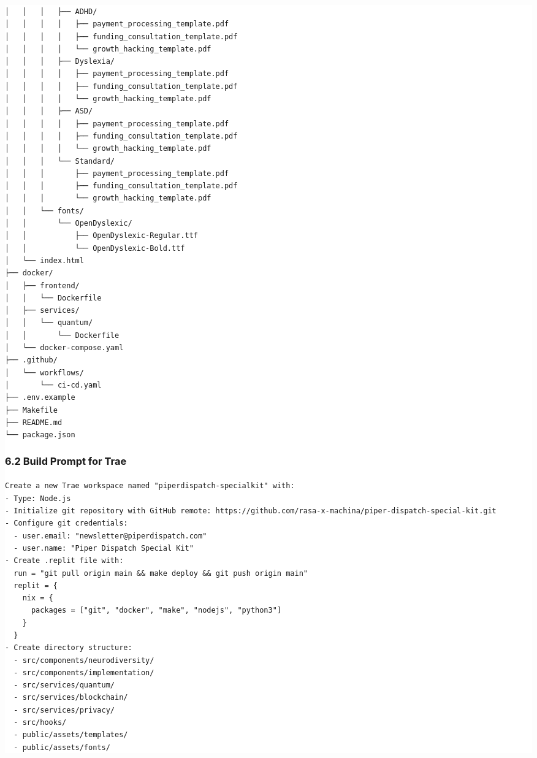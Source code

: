 ```
│   │   │   ├── ADHD/
│   │   │   │   ├── payment_processing_template.pdf
│   │   │   │   ├── funding_consultation_template.pdf
│   │   │   │   └── growth_hacking_template.pdf
│   │   │   ├── Dyslexia/
│   │   │   │   ├── payment_processing_template.pdf
│   │   │   │   ├── funding_consultation_template.pdf
│   │   │   │   └── growth_hacking_template.pdf
│   │   │   ├── ASD/
│   │   │   │   ├── payment_processing_template.pdf
│   │   │   │   ├── funding_consultation_template.pdf
│   │   │   │   └── growth_hacking_template.pdf
│   │   │   └── Standard/
│   │   │       ├── payment_processing_template.pdf
│   │   │       ├── funding_consultation_template.pdf
│   │   │       └── growth_hacking_template.pdf
│   │   └── fonts/
│   │       └── OpenDyslexic/
│   │           ├── OpenDyslexic-Regular.ttf
│   │           └── OpenDyslexic-Bold.ttf
│   └── index.html
├── docker/
│   ├── frontend/
│   │   └── Dockerfile
│   ├── services/
│   │   └── quantum/
│   │       └── Dockerfile
│   └── docker-compose.yaml
├── .github/
│   └── workflows/
│       └── ci-cd.yaml
├── .env.example
├── Makefile
├── README.md
└── package.json
```

### **6.2 Build Prompt for Trae**

```
Create a new Trae workspace named "piperdispatch-specialkit" with:
- Type: Node.js
- Initialize git repository with GitHub remote: https://github.com/rasa-x-machina/piper-dispatch-special-kit.git
- Configure git credentials:
  - user.email: "newsletter@piperdispatch.com"
  - user.name: "Piper Dispatch Special Kit"
- Create .replit file with:
  run = "git pull origin main && make deploy && git push origin main"
  replit = {
    nix = {
      packages = ["git", "docker", "make", "nodejs", "python3"]
    }
  }
- Create directory structure:
  - src/components/neurodiversity/
  - src/components/implementation/
  - src/services/quantum/
  - src/services/blockchain/
  - src/services/privacy/
  - src/hooks/
  - public/assets/templates/
  - public/assets/fonts/
```